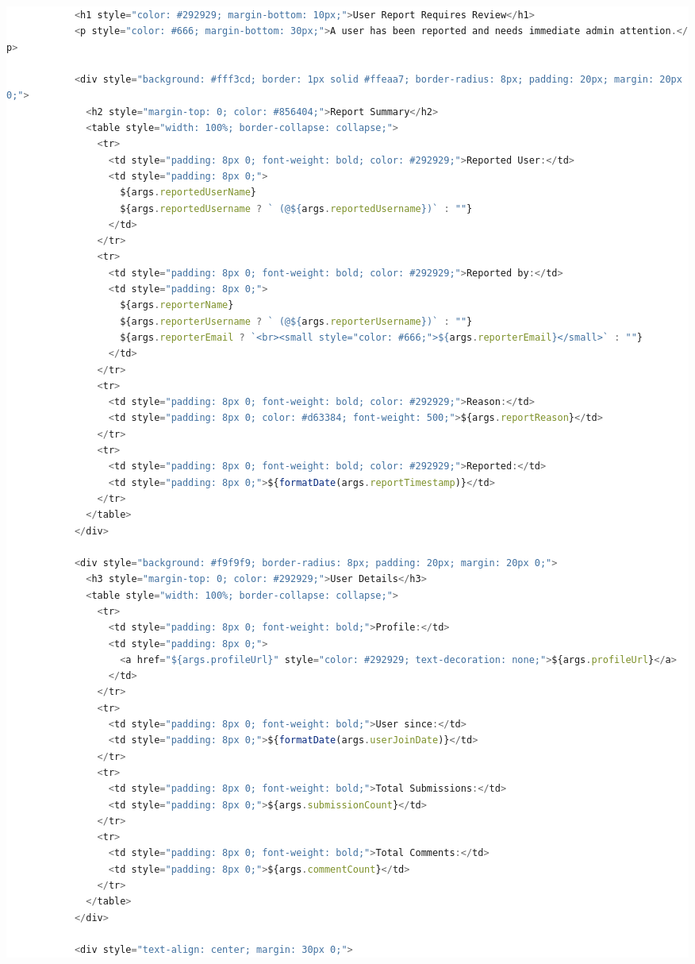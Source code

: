 ```typescript
            <h1 style="color: #292929; margin-bottom: 10px;">User Report Requires Review</h1>
            <p style="color: #666; margin-bottom: 30px;">A user has been reported and needs immediate admin attention.</p>
            
            <div style="background: #fff3cd; border: 1px solid #ffeaa7; border-radius: 8px; padding: 20px; margin: 20px 0;">
              <h2 style="margin-top: 0; color: #856404;">Report Summary</h2>
              <table style="width: 100%; border-collapse: collapse;">
                <tr>
                  <td style="padding: 8px 0; font-weight: bold; color: #292929;">Reported User:</td>
                  <td style="padding: 8px 0;">
                    ${args.reportedUserName}
                    ${args.reportedUsername ? ` (@${args.reportedUsername})` : ""}
                  </td>
                </tr>
                <tr>
                  <td style="padding: 8px 0; font-weight: bold; color: #292929;">Reported by:</td>
                  <td style="padding: 8px 0;">
                    ${args.reporterName}
                    ${args.reporterUsername ? ` (@${args.reporterUsername})` : ""}
                    ${args.reporterEmail ? `<br><small style="color: #666;">${args.reporterEmail}</small>` : ""}
                  </td>
                </tr>
                <tr>
                  <td style="padding: 8px 0; font-weight: bold; color: #292929;">Reason:</td>
                  <td style="padding: 8px 0; color: #d63384; font-weight: 500;">${args.reportReason}</td>
                </tr>
                <tr>
                  <td style="padding: 8px 0; font-weight: bold; color: #292929;">Reported:</td>
                  <td style="padding: 8px 0;">${formatDate(args.reportTimestamp)}</td>
                </tr>
              </table>
            </div>

            <div style="background: #f9f9f9; border-radius: 8px; padding: 20px; margin: 20px 0;">
              <h3 style="margin-top: 0; color: #292929;">User Details</h3>
              <table style="width: 100%; border-collapse: collapse;">
                <tr>
                  <td style="padding: 8px 0; font-weight: bold;">Profile:</td>
                  <td style="padding: 8px 0;">
                    <a href="${args.profileUrl}" style="color: #292929; text-decoration: none;">${args.profileUrl}</a>
                  </td>
                </tr>
                <tr>
                  <td style="padding: 8px 0; font-weight: bold;">User since:</td>
                  <td style="padding: 8px 0;">${formatDate(args.userJoinDate)}</td>
                </tr>
                <tr>
                  <td style="padding: 8px 0; font-weight: bold;">Total Submissions:</td>
                  <td style="padding: 8px 0;">${args.submissionCount}</td>
                </tr>
                <tr>
                  <td style="padding: 8px 0; font-weight: bold;">Total Comments:</td>
                  <td style="padding: 8px 0;">${args.commentCount}</td>
                </tr>
              </table>
            </div>

            <div style="text-align: center; margin: 30px 0;">
```